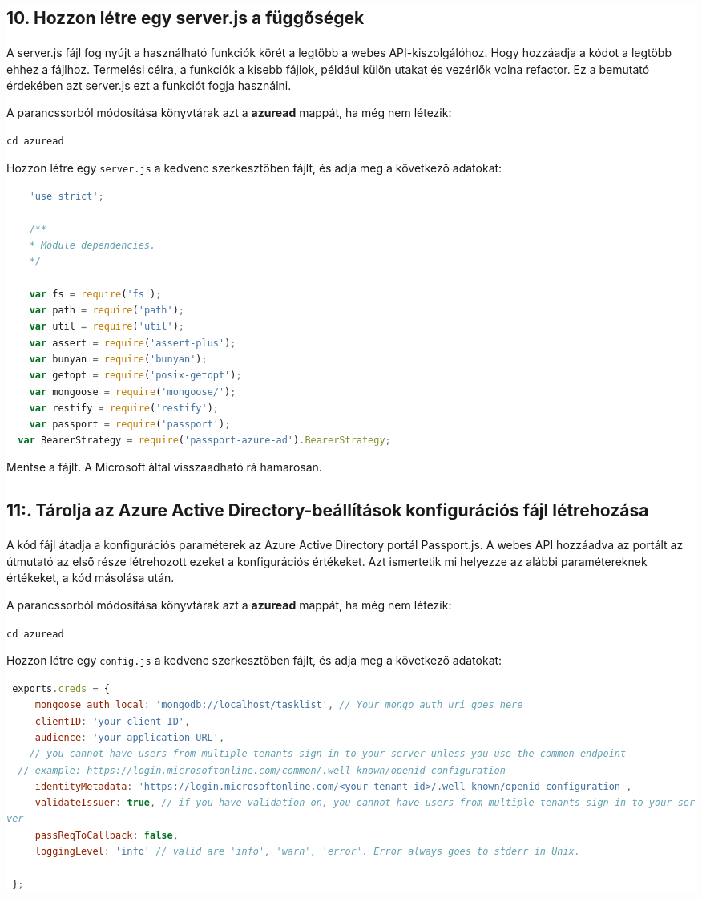 
## <a name="10-create-a-serverjs-with-your-dependencies"></a>10. Hozzon létre egy server.js a függőségek

A server.js fájl fog nyújt a használható funkciók körét a legtöbb a webes API-kiszolgálóhoz. Hogy hozzáadja a kódot a legtöbb ehhez a fájlhoz. Termelési célra, a funkciók a kisebb fájlok, például külön utakat és vezérlők volna refactor. Ez a bemutató érdekében azt server.js ezt a funkciót fogja használni.

A parancssorból módosítása könyvtárak azt a **azuread** mappát, ha még nem létezik:

`cd azuread`

Hozzon létre egy `server.js` a kedvenc szerkesztőben fájlt, és adja meg a következő adatokat:

```Javascript
    'use strict';

    /**
    * Module dependencies.
    */

    var fs = require('fs');
    var path = require('path');
    var util = require('util');
    var assert = require('assert-plus');
    var bunyan = require('bunyan');
    var getopt = require('posix-getopt');
    var mongoose = require('mongoose/');
    var restify = require('restify');
    var passport = require('passport');
  var BearerStrategy = require('passport-azure-ad').BearerStrategy;
```

Mentse a fájlt. A Microsoft által visszaadható rá hamarosan.

## <a name="11-create-a-config-file-to-store-your-azure-ad-settings"></a>11:. Tárolja az Azure Active Directory-beállítások konfigurációs fájl létrehozása

A kód fájl átadja a konfigurációs paraméterek az Azure Active Directory portál Passport.js. A webes API hozzáadva az portált az útmutató az első része létrehozott ezeket a konfigurációs értékeket. Azt ismertetik mi helyezze az alábbi paramétereknek értékeket, a kód másolása után.


A parancssorból módosítása könyvtárak azt a **azuread** mappát, ha még nem létezik:

`cd azuread`

Hozzon létre egy `config.js` a kedvenc szerkesztőben fájlt, és adja meg a következő adatokat:

```Javascript
 exports.creds = {
     mongoose_auth_local: 'mongodb://localhost/tasklist', // Your mongo auth uri goes here
     clientID: 'your client ID',
     audience: 'your application URL',
    // you cannot have users from multiple tenants sign in to your server unless you use the common endpoint
  // example: https://login.microsoftonline.com/common/.well-known/openid-configuration
     identityMetadata: 'https://login.microsoftonline.com/<your tenant id>/.well-known/openid-configuration',
     validateIssuer: true, // if you have validation on, you cannot have users from multiple tenants sign in to your server
     passReqToCallback: false,
     loggingLevel: 'info' // valid are 'info', 'warn', 'error'. Error always goes to stderr in Unix.

 };
```